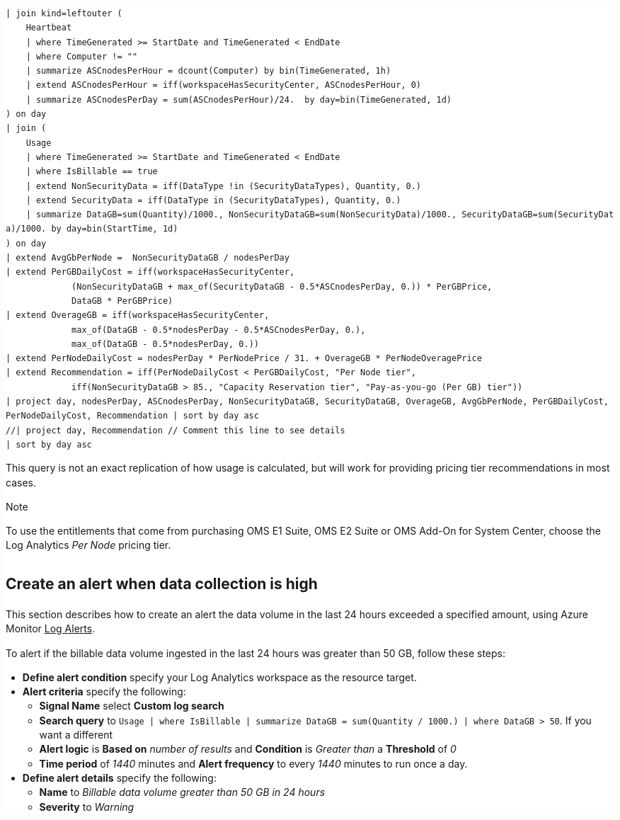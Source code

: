 ```kusto
| join kind=leftouter (
    Heartbeat 
    | where TimeGenerated >= StartDate and TimeGenerated < EndDate
    | where Computer != ""
    | summarize ASCnodesPerHour = dcount(Computer) by bin(TimeGenerated, 1h) 
    | extend ASCnodesPerHour = iff(workspaceHasSecurityCenter, ASCnodesPerHour, 0)
    | summarize ASCnodesPerDay = sum(ASCnodesPerHour)/24.  by day=bin(TimeGenerated, 1d)   
) on day
| join (
    Usage 
    | where TimeGenerated >= StartDate and TimeGenerated < EndDate
    | where IsBillable == true
    | extend NonSecurityData = iff(DataType !in (SecurityDataTypes), Quantity, 0.)
    | extend SecurityData = iff(DataType in (SecurityDataTypes), Quantity, 0.)
    | summarize DataGB=sum(Quantity)/1000., NonSecurityDataGB=sum(NonSecurityData)/1000., SecurityDataGB=sum(SecurityData)/1000. by day=bin(StartTime, 1d)  
) on day
| extend AvgGbPerNode =  NonSecurityDataGB / nodesPerDay
| extend PerGBDailyCost = iff(workspaceHasSecurityCenter,
             (NonSecurityDataGB + max_of(SecurityDataGB - 0.5*ASCnodesPerDay, 0.)) * PerGBPrice,
             DataGB * PerGBPrice)
| extend OverageGB = iff(workspaceHasSecurityCenter, 
             max_of(DataGB - 0.5*nodesPerDay - 0.5*ASCnodesPerDay, 0.), 
             max_of(DataGB - 0.5*nodesPerDay, 0.))
| extend PerNodeDailyCost = nodesPerDay * PerNodePrice / 31. + OverageGB * PerNodeOveragePrice
| extend Recommendation = iff(PerNodeDailyCost < PerGBDailyCost, "Per Node tier", 
             iff(NonSecurityDataGB > 85., "Capacity Reservation tier", "Pay-as-you-go (Per GB) tier"))
| project day, nodesPerDay, ASCnodesPerDay, NonSecurityDataGB, SecurityDataGB, OverageGB, AvgGbPerNode, PerGBDailyCost, PerNodeDailyCost, Recommendation | sort by day asc
//| project day, Recommendation // Comment this line to see details
| sort by day asc
```

This query is not an exact replication of how usage is calculated, but will work for providing pricing tier recommendations in most cases.  

> [!NOTE]
> To use the entitlements that come from purchasing OMS E1 Suite, OMS E2 Suite or OMS Add-On for System Center, choose the Log Analytics *Per Node* pricing tier.

## Create an alert when data collection is high

This section describes how to create an alert the data volume in the last 24 hours exceeded a specified amount, using Azure Monitor [Log Alerts](../alerts/alerts-unified-log.md). 

To alert if the billable data volume ingested in the last 24 hours was greater than 50 GB, follow these steps: 

- **Define alert condition** specify your Log Analytics workspace as the resource target.
- **Alert criteria** specify the following:
   - **Signal Name** select **Custom log search**
   - **Search query** to `Usage | where IsBillable | summarize DataGB = sum(Quantity / 1000.) | where DataGB > 50`. If you want a different 
   - **Alert logic** is **Based on** *number of results* and **Condition** is *Greater than* a **Threshold** of *0*
   - **Time period** of *1440* minutes and **Alert frequency** to every *1440* minutes to run once a day.
- **Define alert details** specify the following:
   - **Name** to *Billable data volume greater than 50 GB in 24 hours*
   - **Severity** to *Warning*
